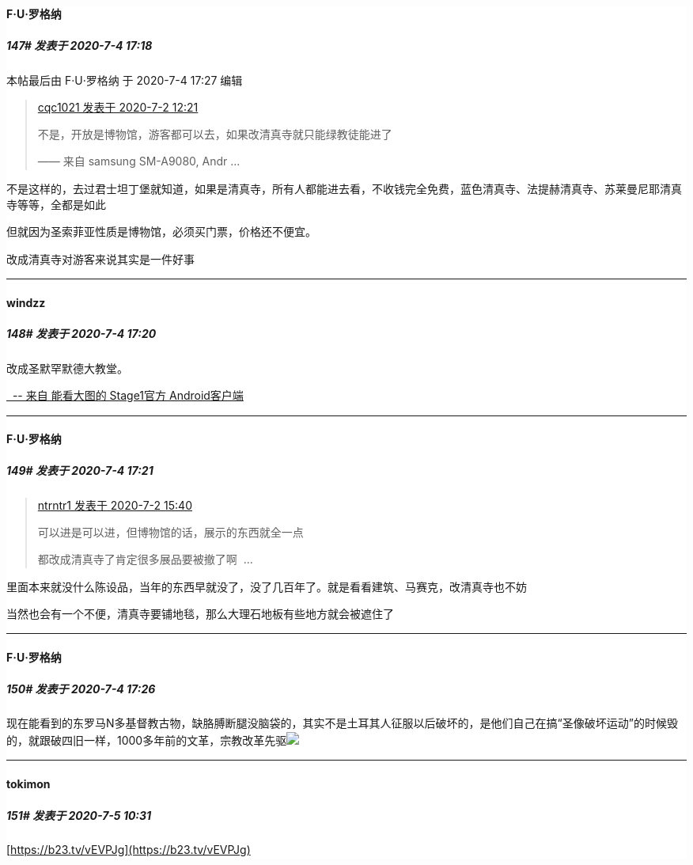 ####  F·U·罗格纳  
##### 147#       发表于 2020-7-4 17:18


 本帖最后由 F·U·罗格纳 于 2020-7-4 17:27 编辑 
<blockquote><a href="httphttps://bbs.saraba1st.com/2b/forum.php?mod=redirect&amp;goto=findpost&amp;pid=48034602&amp;ptid=1945341" target="_blank">cqc1021 发表于 2020-7-2 12:21</a>

不是，开放是博物馆，游客都可以去，如果改清真寺就只能绿教徒能进了


—— 来自 samsung SM-A9080, Andr ...</blockquote>
不是这样的，去过君士坦丁堡就知道，如果是清真寺，所有人都能进去看，不收钱完全免费，蓝色清真寺、法提赫清真寺、苏莱曼尼耶清真寺等等，全都是如此


但就因为圣索菲亚性质是博物馆，必须买门票，价格还不便宜。


改成清真寺对游客来说其实是一件好事


-----

####  windzz  
##### 148#       发表于 2020-7-4 17:20


改成圣默罕默德大教堂。

[  -- 来自 能看大图的 Stage1官方 Android客户端](https://www.coolapk.com/apk/140634)


-----

####  F·U·罗格纳  
##### 149#       发表于 2020-7-4 17:21


<blockquote><a href="httphttps://bbs.saraba1st.com/2b/forum.php?mod=redirect&amp;goto=findpost&amp;pid=48036975&amp;ptid=1945341" target="_blank">ntrntr1 发表于 2020-7-2 15:40</a>

可以进是可以进，但博物馆的话，展示的东西就全一点


都改成清真寺了肯定很多展品要被撤了啊  ...</blockquote>
里面本来就没什么陈设品，当年的东西早就没了，没了几百年了。就是看看建筑、马赛克，改清真寺也不妨


当然也会有一个不便，清真寺要铺地毯，那么大理石地板有些地方就会被遮住了


-----

####  F·U·罗格纳  
##### 150#       发表于 2020-7-4 17:26


现在能看到的东罗马N多基督教古物，缺胳膊断腿没脑袋的，其实不是土耳其人征服以后破坏的，是他们自己在搞“圣像破坏运动”的时候毁的，就跟破四旧一样，1000多年前的文革，宗教改革先驱<img src="https://static.saraba1st.com/image/smiley/face2017/125.png" referrerpolicy="no-referrer">


-----

####  tokimon  
##### 151#       发表于 2020-7-5 10:31


[https://b23.tv/vEVPJg](https://b23.tv/vEVPJg)


                                            